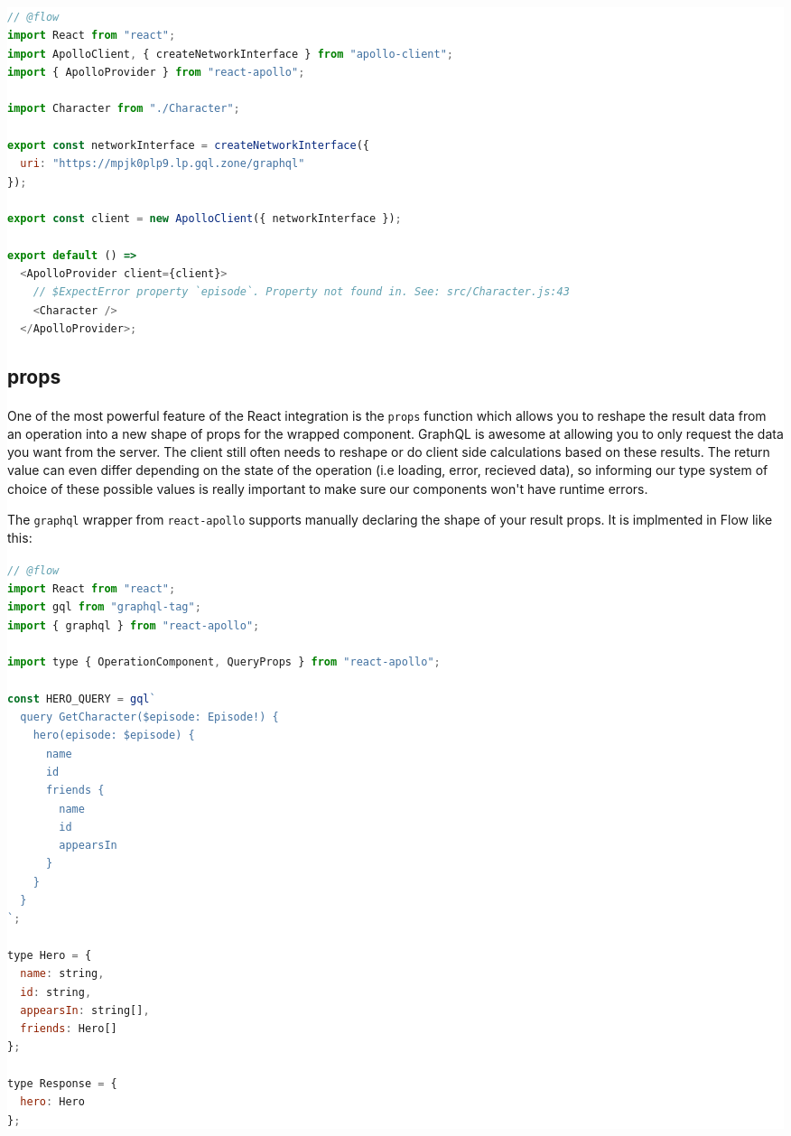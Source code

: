 ```javascript
// @flow
import React from "react";
import ApolloClient, { createNetworkInterface } from "apollo-client";
import { ApolloProvider } from "react-apollo";

import Character from "./Character";

export const networkInterface = createNetworkInterface({
  uri: "https://mpjk0plp9.lp.gql.zone/graphql"
});

export const client = new ApolloClient({ networkInterface });

export default () =>
  <ApolloProvider client={client}>
    // $ExpectError property `episode`. Property not found in. See: src/Character.js:43
    <Character />
  </ApolloProvider>;
```

<h2 id="props">props</h2>

One of the most powerful feature of the React integration is the `props` function which allows you to reshape the result data from an operation into a new shape of props for the wrapped component. GraphQL is awesome at allowing you to only request the data you want from the server. The client still often needs to reshape or do client side calculations based on these results. The return value can even differ depending on the state of the operation (i.e loading, error, recieved data), so informing our type system of choice of these possible values is really important to make sure our components won't have runtime errors.

The `graphql` wrapper from `react-apollo` supports manually declaring the shape of your result props. It is implmented in Flow like this:

```javascript
// @flow
import React from "react";
import gql from "graphql-tag";
import { graphql } from "react-apollo";

import type { OperationComponent, QueryProps } from "react-apollo";

const HERO_QUERY = gql`
  query GetCharacter($episode: Episode!) {
    hero(episode: $episode) {
      name
      id
      friends {
        name
        id
        appearsIn
      }
    }
  }
`;

type Hero = {
  name: string,
  id: string,
  appearsIn: string[],
  friends: Hero[]
};

type Response = {
  hero: Hero
};
```